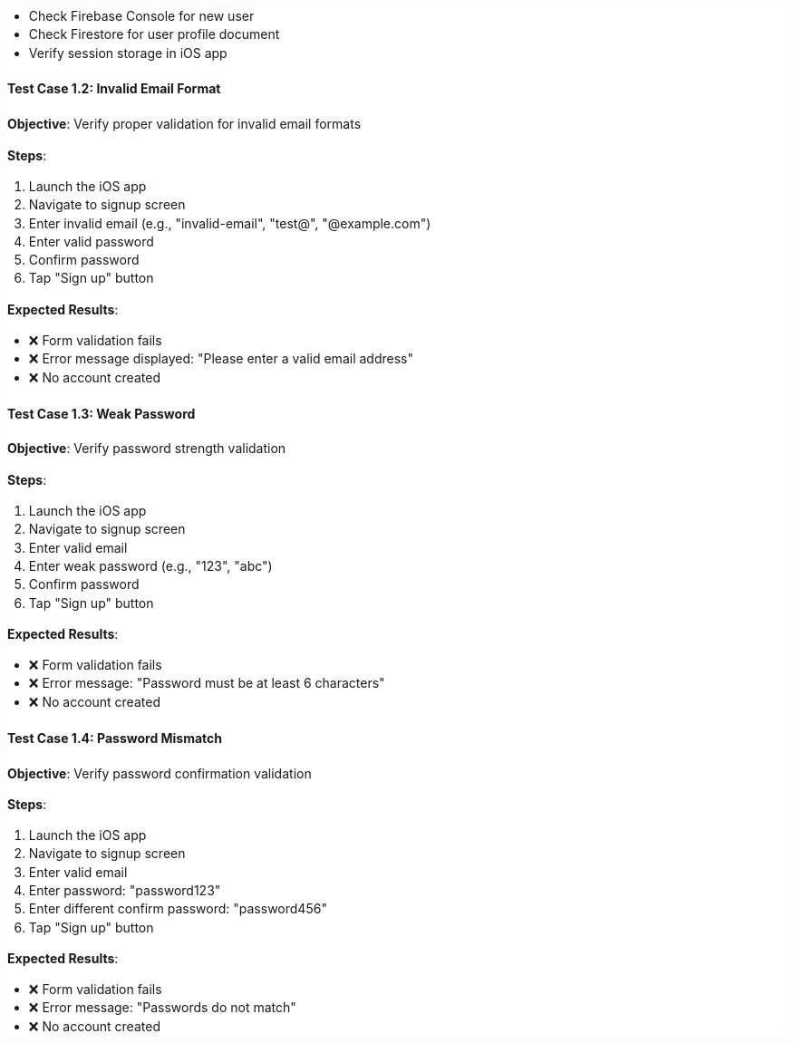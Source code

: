 - Check Firebase Console for new user
- Check Firestore for user profile document
- Verify session storage in iOS app

#### Test Case 1.2: Invalid Email Format

**Objective**: Verify proper validation for invalid email formats

**Steps**:

1. Launch the iOS app
2. Navigate to signup screen
3. Enter invalid email (e.g., "invalid-email", "test@", "@example.com")
4. Enter valid password
5. Confirm password
6. Tap "Sign up" button

**Expected Results**:

- ❌ Form validation fails
- ❌ Error message displayed: "Please enter a valid email address"
- ❌ No account created

#### Test Case 1.3: Weak Password

**Objective**: Verify password strength validation

**Steps**:

1. Launch the iOS app
2. Navigate to signup screen
3. Enter valid email
4. Enter weak password (e.g., "123", "abc")
5. Confirm password
6. Tap "Sign up" button

**Expected Results**:

- ❌ Form validation fails
- ❌ Error message: "Password must be at least 6 characters"
- ❌ No account created

#### Test Case 1.4: Password Mismatch

**Objective**: Verify password confirmation validation

**Steps**:

1. Launch the iOS app
2. Navigate to signup screen
3. Enter valid email
4. Enter password: "password123"
5. Enter different confirm password: "password456"
6. Tap "Sign up" button

**Expected Results**:

- ❌ Form validation fails
- ❌ Error message: "Passwords do not match"
- ❌ No account created
